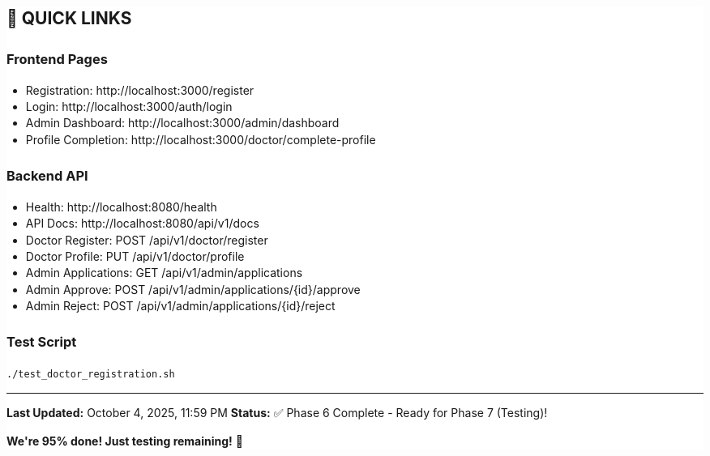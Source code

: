 
## 🔗 **QUICK LINKS**

### **Frontend Pages**
- Registration: http://localhost:3000/register
- Login: http://localhost:3000/auth/login
- Admin Dashboard: http://localhost:3000/admin/dashboard
- Profile Completion: http://localhost:3000/doctor/complete-profile

### **Backend API**
- Health: http://localhost:8080/health
- API Docs: http://localhost:8080/api/v1/docs
- Doctor Register: POST /api/v1/doctor/register
- Doctor Profile: PUT /api/v1/doctor/profile
- Admin Applications: GET /api/v1/admin/applications
- Admin Approve: POST /api/v1/admin/applications/{id}/approve
- Admin Reject: POST /api/v1/admin/applications/{id}/reject

### **Test Script**
```bash
./test_doctor_registration.sh
```

---

**Last Updated:** October 4, 2025, 11:59 PM
**Status:** ✅ Phase 6 Complete - Ready for Phase 7 (Testing)!

**We're 95% done! Just testing remaining!** 🚀

